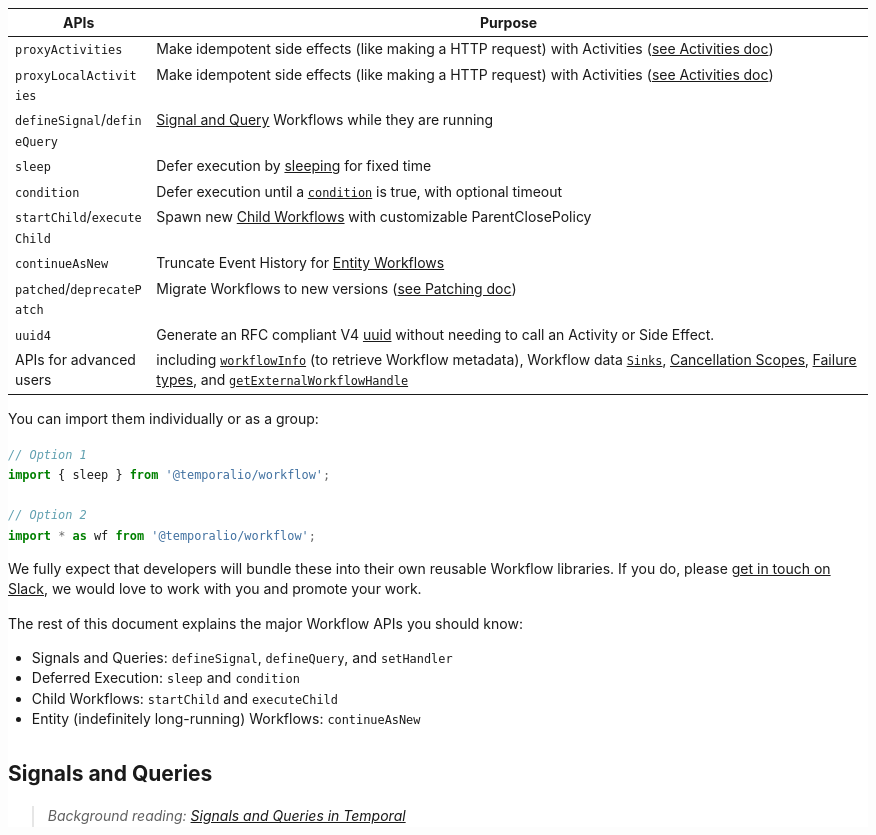 | APIs                         | Purpose                                                                                                                                                                                                                                                                                                                                                                                                   |
| ---------------------------- | --------------------------------------------------------------------------------------------------------------------------------------------------------------------------------------------------------------------------------------------------------------------------------------------------------------------------------------------------------------------------------------------------------- |
| `proxyActivities`            | Make idempotent side effects (like making a HTTP request) with Activities ([see Activities doc](/typescript/activities))                                                                                                                                                                                                                                                                                  |
| `proxyLocalActivities`       | Make idempotent side effects (like making a HTTP request) with Activities ([see Activities doc](/typescript/activities))                                                                                                                                                                                                                                                                                  |
| `defineSignal`/`defineQuery` | [Signal and Query](#signals-and-queries) Workflows while they are running                                                                                                                                                                                                                                                                                                                                 |
| `sleep`                      | Defer execution by [sleeping](#sleep) for fixed time                                                                                                                                                                                                                                                                                                                                                      |
| `condition`                  | Defer execution until a [`condition`](#condition) is true, with optional timeout                                                                                                                                                                                                                                                                                                                          |
| `startChild`/`executeChild`  | Spawn new [Child Workflows](#child-workflows) with customizable ParentClosePolicy                                                                                                                                                                                                                                                                                                                         |
| `continueAsNew`              | Truncate Event History for [Entity Workflows](#entity-workflows)                                                                                                                                                                                                                                                                                                                                          |
| `patched`/`deprecatePatch`   | Migrate Workflows to new versions ([see Patching doc](/typescript/patching))                                                                                                                                                                                                                                                                                                                              |
| `uuid4`                      | Generate an RFC compliant V4 [uuid](https://typescript.temporal.io/api/namespaces/workflow/#uuid4) without needing to call an Activity or Side Effect.                                                                                                                                                                                                                                                    |
| APIs for advanced users      | including [`workflowInfo`](https://typescript.temporal.io/api/namespaces/workflow#workflowinfo) (to retrieve Workflow metadata), Workflow data [`Sinks`](/typescript/logging), [Cancellation Scopes](/typescript/cancellation-scopes), [Failure types](/typescript/handling-failure), and [`getExternalWorkflowHandle`](https://typescript.temporal.io/api/namespaces/workflow#getexternalworkflowhandle) |

You can import them individually or as a group:

```js
// Option 1
import { sleep } from '@temporalio/workflow';

// Option 2
import * as wf from '@temporalio/workflow';
```

We fully expect that developers will bundle these into their own reusable Workflow libraries.
If you do, please [get in touch on Slack](https://temporal.io/slack), we would love to work with you and promote your work.

The rest of this document explains the major Workflow APIs you should know:

- Signals and Queries: `defineSignal`, `defineQuery`, and `setHandler`
- Deferred Execution: `sleep` and `condition`
- Child Workflows: `startChild` and `executeChild`
- Entity (indefinitely long-running) Workflows: `continueAsNew`

## Signals and Queries

> _Background reading: [Signals and Queries in Temporal](/workflows/#signals)_

<RelatedReadContainer>